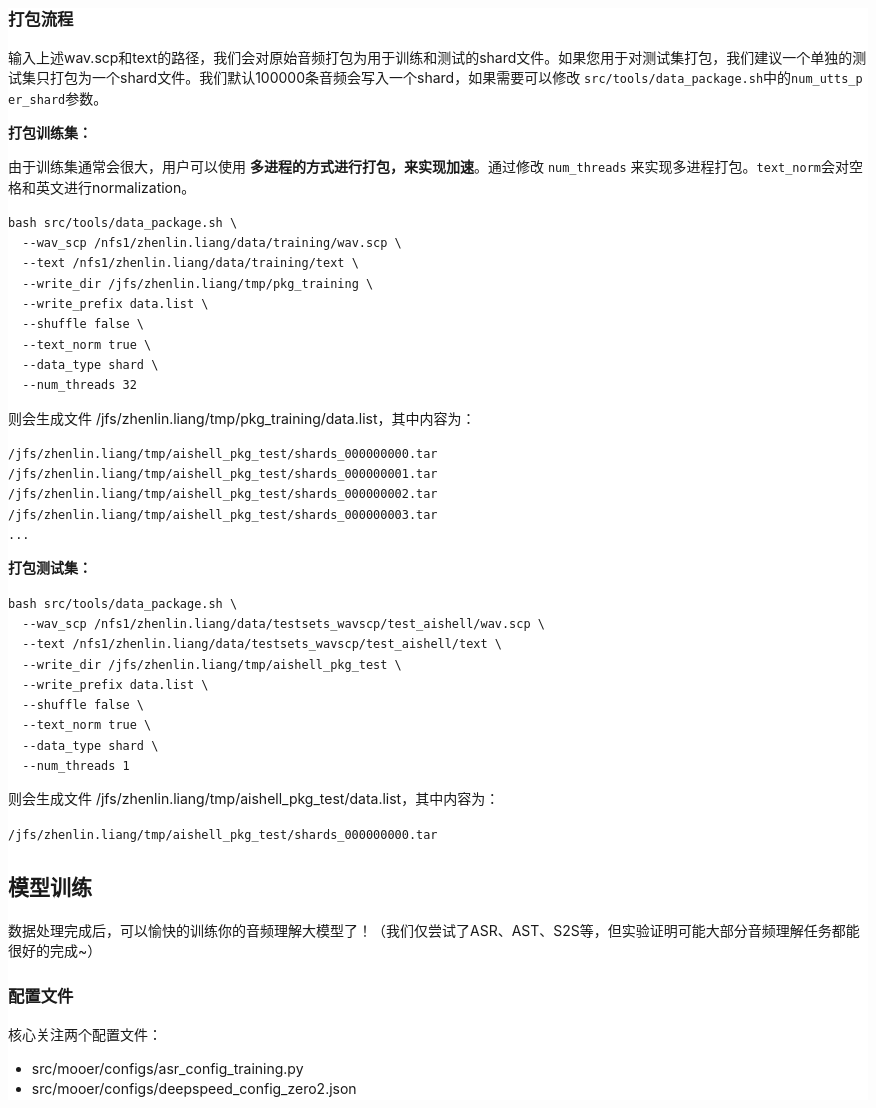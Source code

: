 ### 打包流程
输入上述wav.scp和text的路径，我们会对原始音频打包为用于训练和测试的shard文件。如果您用于对测试集打包，我们建议一个单独的测试集只打包为一个shard文件。我们默认100000条音频会写入一个shard，如果需要可以修改 `src/tools/data_package.sh`中的`num_utts_per_shard`参数。

**打包训练集：**

由于训练集通常会很大，用户可以使用 **多进程的方式进行打包，来实现加速**。通过修改 `num_threads` 来实现多进程打包。`text_norm`会对空格和英文进行normalization。
```shell
bash src/tools/data_package.sh \
  --wav_scp /nfs1/zhenlin.liang/data/training/wav.scp \
  --text /nfs1/zhenlin.liang/data/training/text \
  --write_dir /jfs/zhenlin.liang/tmp/pkg_training \
  --write_prefix data.list \
  --shuffle false \
  --text_norm true \
  --data_type shard \
  --num_threads 32
```
则会生成文件 /jfs/zhenlin.liang/tmp/pkg_training/data.list，其中内容为：
```
/jfs/zhenlin.liang/tmp/aishell_pkg_test/shards_000000000.tar
/jfs/zhenlin.liang/tmp/aishell_pkg_test/shards_000000001.tar
/jfs/zhenlin.liang/tmp/aishell_pkg_test/shards_000000002.tar
/jfs/zhenlin.liang/tmp/aishell_pkg_test/shards_000000003.tar
...
```



**打包测试集：**
```shell
bash src/tools/data_package.sh \
  --wav_scp /nfs1/zhenlin.liang/data/testsets_wavscp/test_aishell/wav.scp \
  --text /nfs1/zhenlin.liang/data/testsets_wavscp/test_aishell/text \
  --write_dir /jfs/zhenlin.liang/tmp/aishell_pkg_test \
  --write_prefix data.list \
  --shuffle false \
  --text_norm true \
  --data_type shard \
  --num_threads 1
```
则会生成文件 /jfs/zhenlin.liang/tmp/aishell_pkg_test/data.list，其中内容为：
```
/jfs/zhenlin.liang/tmp/aishell_pkg_test/shards_000000000.tar
```


## 模型训练
数据处理完成后，可以愉快的训练你的音频理解大模型了！（我们仅尝试了ASR、AST、S2S等，但实验证明可能大部分音频理解任务都能很好的完成~）

### 配置文件
核心关注两个配置文件：
- src/mooer/configs/asr_config_training.py
- src/mooer/configs/deepspeed_config_zero2.json
